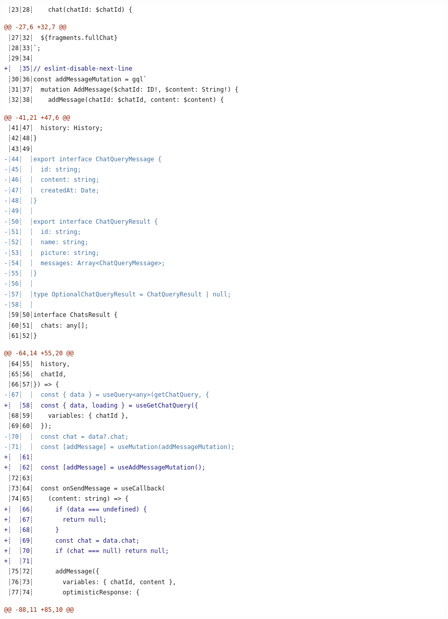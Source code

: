 ```diff
 ┊23┊28┊    chat(chatId: $chatId) {
```
```diff
@@ -27,6 +32,7 @@
 ┊27┊32┊  ${fragments.fullChat}
 ┊28┊33┊`;
 ┊29┊34┊
+┊  ┊35┊// eslint-disable-next-line
 ┊30┊36┊const addMessageMutation = gql`
 ┊31┊37┊  mutation AddMessage($chatId: ID!, $content: String!) {
 ┊32┊38┊    addMessage(chatId: $chatId, content: $content) {
```
```diff
@@ -41,21 +47,6 @@
 ┊41┊47┊  history: History;
 ┊42┊48┊}
 ┊43┊49┊
-┊44┊  ┊export interface ChatQueryMessage {
-┊45┊  ┊  id: string;
-┊46┊  ┊  content: string;
-┊47┊  ┊  createdAt: Date;
-┊48┊  ┊}
-┊49┊  ┊
-┊50┊  ┊export interface ChatQueryResult {
-┊51┊  ┊  id: string;
-┊52┊  ┊  name: string;
-┊53┊  ┊  picture: string;
-┊54┊  ┊  messages: Array<ChatQueryMessage>;
-┊55┊  ┊}
-┊56┊  ┊
-┊57┊  ┊type OptionalChatQueryResult = ChatQueryResult | null;
-┊58┊  ┊
 ┊59┊50┊interface ChatsResult {
 ┊60┊51┊  chats: any[];
 ┊61┊52┊}
```
```diff
@@ -64,14 +55,20 @@
 ┊64┊55┊  history,
 ┊65┊56┊  chatId,
 ┊66┊57┊}) => {
-┊67┊  ┊  const { data } = useQuery<any>(getChatQuery, {
+┊  ┊58┊  const { data, loading } = useGetChatQuery({
 ┊68┊59┊    variables: { chatId },
 ┊69┊60┊  });
-┊70┊  ┊  const chat = data?.chat;
-┊71┊  ┊  const [addMessage] = useMutation(addMessageMutation);
+┊  ┊61┊
+┊  ┊62┊  const [addMessage] = useAddMessageMutation();
 ┊72┊63┊
 ┊73┊64┊  const onSendMessage = useCallback(
 ┊74┊65┊    (content: string) => {
+┊  ┊66┊      if (data === undefined) {
+┊  ┊67┊        return null;
+┊  ┊68┊      }
+┊  ┊69┊      const chat = data.chat;
+┊  ┊70┊      if (chat === null) return null;
+┊  ┊71┊
 ┊75┊72┊      addMessage({
 ┊76┊73┊        variables: { chatId, content },
 ┊77┊74┊        optimisticResponse: {
```
```diff
@@ -88,11 +85,10 @@
```

[//]: # (head-end)
[{]: <helper> (diffStep 6.1 files="codegen.yml" module="server")
[}]: #
[{]: <helper> (diffStep 6.1 files=".gitignore" module="server")
[}]: #
[{]: <helper> (diffStep 6.1 files="package.json" module="server")
[}]: #
[{]: <helper> (diffStep 6.2 module="server")
[}]: #
[{]: <helper> (diffStep 9.1 files="codegen.yml" module="client")
[}]: #
[{]: <helper> (diffStep 9.1 files=".gitignore" module="client")
[}]: #
[{]: <helper> (diffStep 9.2 module="client")
[}]: #
[//]: # (foot-start)
[{]: <helper> (navStep)
[}]: #